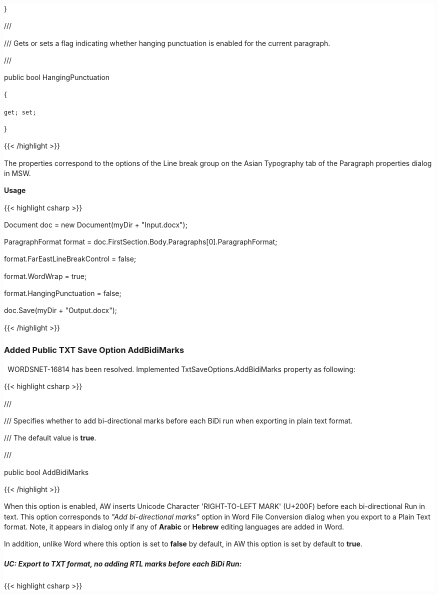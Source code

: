 }

/// <summary>

/// Gets or sets a flag indicating whether hanging punctuation is enabled for the current paragraph.

/// </summary>

public bool HangingPunctuation

{

    get; set;

}

{{< /highlight >}}

The properties correspond to the options of the Line break group on the Asian Typography tab of the Paragraph properties dialog in MSW.

**Usage**

{{< highlight csharp >}}

 Document doc = new Document(myDir + "Input.docx");

ParagraphFormat format = doc.FirstSection.Body.Paragraphs[0].ParagraphFormat;

format.FarEastLineBreakControl = false;

format.WordWrap = true;

format.HangingPunctuation = false;

doc.Save(myDir + "Output.docx");

{{< /highlight >}}
### **Added Public TXT Save Option AddBidiMarks**
` `WORDSNET-16814 has been resolved. Implemented TxtSaveOptions.AddBidiMarks property as following:

{{< highlight csharp >}}

 /// <summary>

/// <para>Specifies whether to add bi-directional marks before each BiDi run when exporting in plain text format.</para>

/// <para>The default value is <b>true</b>.</para>

/// </summary>

public bool AddBidiMarks

{{< /highlight >}}

When this option is enabled, AW inserts Unicode Character 'RIGHT-TO-LEFT MARK' (U+200F) before each bi-directional Run in text. This option corresponds to *"Add bi-directional marks"* option in Word File Conversion dialog when you export to a Plain Text format. Note, it appears in dialog only if any of **Arabic** or **Hebrew** editing languages are added in Word.

In addition, unlike Word where this option is set to **false** by default, in AW this option is set by default to **true**.
##### **UC: Export to TXT format, no adding RTL marks before each BiDi Run:**
{{< highlight csharp >}}
